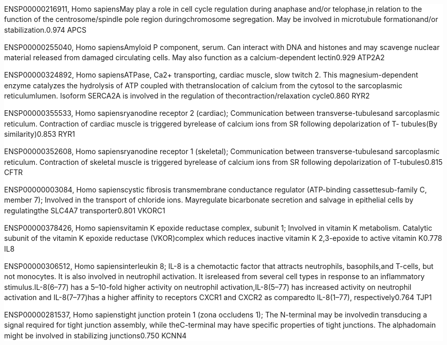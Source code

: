 ENSP00000216911, Homo sapiensMay play a role in cell cycle regulation during anaphase and/or telophase,in relation to the function of the centrosome/spindle pole region duringchromosome segregation. May be involved in microtubule formationand/or stabilization.0.974
APCS

ENSP00000255040, Homo sapiensAmyloid P component, serum. Can interact with DNA and histones and may scavenge nuclear material released from damaged circulating cells. May also function as a calcium-dependent lectin0.929
ATP2A2

ENSP00000324892, Homo sapiensATPase, Ca2+ transporting, cardiac muscle, slow twitch 2. This magnesium-dependent enzyme catalyzes the hydrolysis of ATP coupled with thetranslocation of calcium from the cytosol to the sarcoplasmic reticulumlumen. Isoform SERCA2A is involved in the regulation of thecontraction/relaxation cycle0.860
RYR2

ENSP00000355533, Homo sapiensryanodine receptor 2 (cardiac); Communication between transverse-tubulesand sarcoplasmic reticulum. Contraction of cardiac muscle is triggered byrelease of calcium ions from SR following depolarization of T- tubules(By similarity)0.853
RYR1

ENSP00000352608, Homo sapiensryanodine receptor 1 (skeletal); Communication between transverse-tubulesand sarcoplasmic reticulum. Contraction of skeletal muscle is triggered byrelease of calcium ions from SR following depolarization of T-tubules0.815
CFTR

ENSP00000003084, Homo sapienscystic fibrosis transmembrane conductance regulator (ATP-binding cassettesub-family C, member 7); Involved in the transport of chloride ions. Mayregulate bicarbonate secretion and salvage in epithelial cells by regulatingthe SLC4A7 transporter0.801
VKORC1

ENSP00000378426, Homo sapiensvitamin K epoxide reductase complex, subunit 1; Involved in vitamin K metabolism. Catalytic subunit of the vitamin K epoxide reductase (VKOR)complex which reduces inactive vitamin K 2,3-epoxide to active vitamin K0.778
IL8

ENSP00000306512, Homo sapiensinterleukin 8; IL-8 is a chemotactic factor that attracts neutrophils, basophils,and T-cells, but not monocytes. It is also involved in neutrophil activation. It isreleased from several cell types in response to an inflammatory stimulus.IL-8(6–77) has a 5–10-fold higher activity on neutrophil activation,IL-8(5–77) has increased activity on neutrophil activation and IL-8(7–77)has a higher affinity to receptors CXCR1 and CXCR2 as comparedto IL-8(1–77), respectively0.764
TJP1

ENSP00000281537, Homo sapienstight junction protein 1 (zona occludens 1); The N-terminal may be involvedin transducing a signal required for tight junction assembly, while theC-terminal may have specific properties of tight junctions. The alphadomain might be involved in stabilizing junctions0.750
KCNN4
